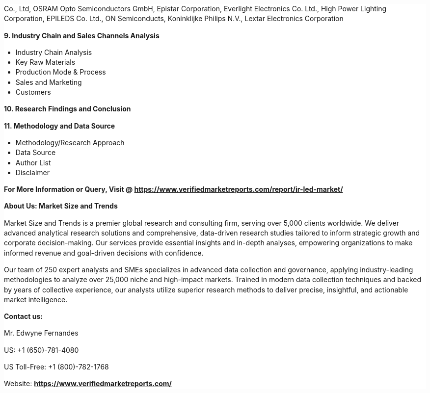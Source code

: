 Co., Ltd, OSRAM Opto Semiconductors GmbH, Epistar Corporation, Everlight Electronics Co. Ltd., High Power Lighting Corporation, EPILEDS Co. Ltd., ON Semiconducts, Koninklijke Philips N.V., Lextar Electronics Corporation</strong></p><p><strong>9. Industry Chain and Sales Channels Analysis</strong></p><ul><li>Industry Chain Analysis</li><li>Key Raw Materials</li><li>Production Mode &amp; Process</li><li>Sales and Marketing</li><li>Customers</li></ul><p><strong>10. Research Findings and Conclusion</strong></p><p><strong>11. Methodology and Data Source</strong></p><ul><li>Methodology/Research Approach</li><li>Data Source</li><li>Author List</li><li>Disclaimer</li></ul></p><p><strong>For More Information or Query, Visit @ <a href="https://www.verifiedmarketreports.com/report/ir-led-market/">https://www.verifiedmarketreports.com/report/ir-led-market/</a></strong></p><p><strong>About Us: Market Size and Trends</strong></p><p>Market Size and Trends is a premier global research and consulting firm, serving over 5,000 clients worldwide. We deliver advanced analytical research solutions and comprehensive, data-driven research studies tailored to inform strategic growth and corporate decision-making. Our services provide essential insights and in-depth analyses, empowering organizations to make informed revenue and goal-driven decisions with confidence.</p><p>Our team of 250 expert analysts and SMEs specializes in advanced data collection and governance, applying industry-leading methodologies to analyze over 25,000 niche and high-impact markets. Trained in modern data collection techniques and backed by years of collective experience, our analysts utilize superior research methods to deliver precise, insightful, and actionable market intelligence.</p><p><strong>Contact us:</strong></p><p>Mr. Edwyne Fernandes</p><p>US: +1 (650)-781-4080</p><p>US Toll-Free: +1 (800)-782-1768</p><p>Website: <strong><a href="https://www.verifiedmarketreports.com/">https://www.verifiedmarketreports.com/</a></strong></p>
